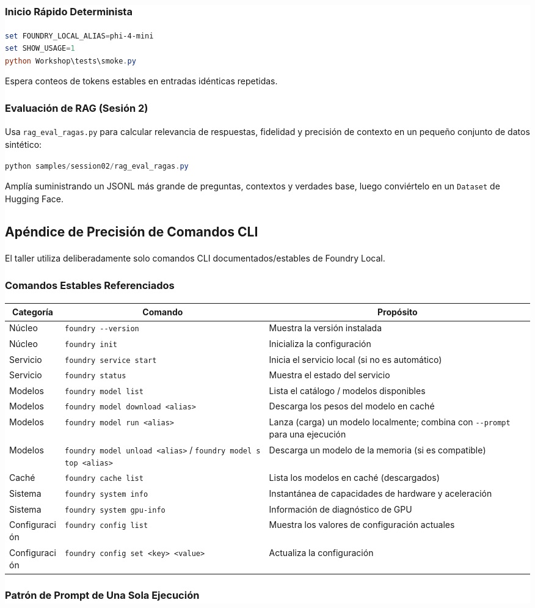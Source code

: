 ### Inicio Rápido Determinista

```powershell
set FOUNDRY_LOCAL_ALIAS=phi-4-mini
set SHOW_USAGE=1
python Workshop\tests\smoke.py
```

Espera conteos de tokens estables en entradas idénticas repetidas.

### Evaluación de RAG (Sesión 2)

Usa `rag_eval_ragas.py` para calcular relevancia de respuestas, fidelidad y precisión de contexto en un pequeño conjunto de datos sintético:

```powershell
python samples/session02/rag_eval_ragas.py
```

Amplía suministrando un JSONL más grande de preguntas, contextos y verdades base, luego conviértelo en un `Dataset` de Hugging Face.

## Apéndice de Precisión de Comandos CLI

El taller utiliza deliberadamente solo comandos CLI documentados/estables de Foundry Local.

### Comandos Estables Referenciados

| Categoría | Comando | Propósito |
|-----------|---------|----------|
| Núcleo | `foundry --version` | Muestra la versión instalada |
| Núcleo | `foundry init` | Inicializa la configuración |
| Servicio | `foundry service start` | Inicia el servicio local (si no es automático) |
| Servicio | `foundry status` | Muestra el estado del servicio |
| Modelos | `foundry model list` | Lista el catálogo / modelos disponibles |
| Modelos | `foundry model download <alias>` | Descarga los pesos del modelo en caché |
| Modelos | `foundry model run <alias>` | Lanza (carga) un modelo localmente; combina con `--prompt` para una ejecución |
| Modelos | `foundry model unload <alias>` / `foundry model stop <alias>` | Descarga un modelo de la memoria (si es compatible) |
| Caché | `foundry cache list` | Lista los modelos en caché (descargados) |
| Sistema | `foundry system info` | Instantánea de capacidades de hardware y aceleración |
| Sistema | `foundry system gpu-info` | Información de diagnóstico de GPU |
| Configuración | `foundry config list` | Muestra los valores de configuración actuales |
| Configuración | `foundry config set <key> <value>` | Actualiza la configuración |

### Patrón de Prompt de Una Sola Ejecución
